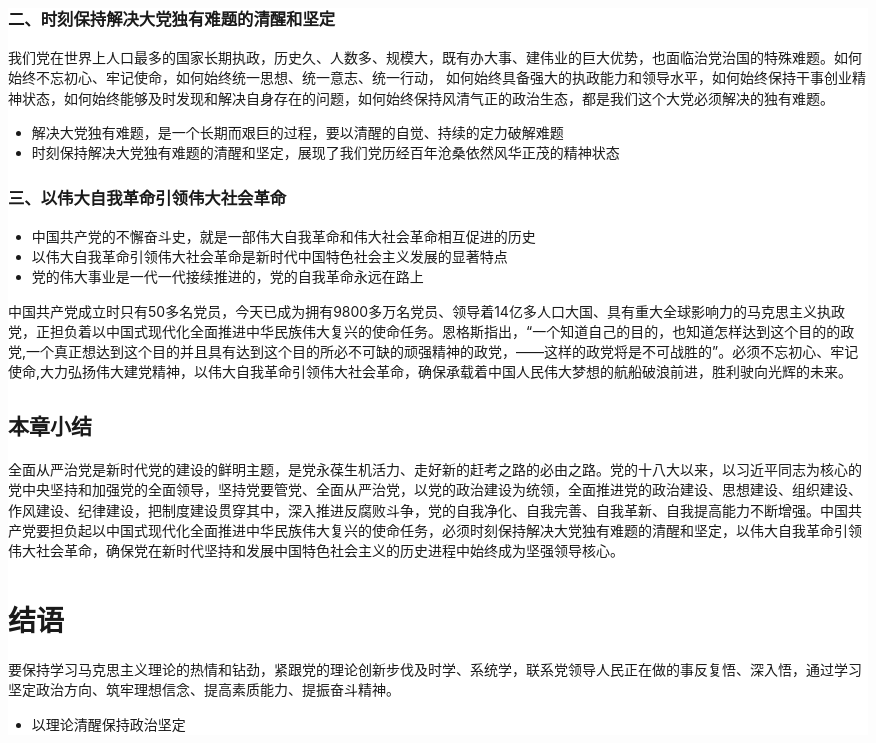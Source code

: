 ### 二、时刻保持解决大党独有难题的清醒和坚定
我们党在世界上人口最多的国家长期执政，历史久、人数多、规模大，既有办大事、建伟业的巨大优势，也面临治党治国的特殊难题。如何始终不忘初心、牢记使命，如何始终统一思想、统一意志、统一行动， 如何始终具备强大的执政能力和领导水平，如何始终保持干事创业精神状态，如何始终能够及时发现和解决自身存在的问题，如何始终保持风清气正的政治生态，都是我们这个大党必须解决的独有难题。
- 解决大党独有难题，是一个长期而艰巨的过程，要以清醒的自觉、持续的定力破解难题
- 时刻保持解决大党独有难题的清醒和坚定，展现了我们党历经百年沧桑依然风华正茂的精神状态

### 三、以伟大自我革命引领伟大社会革命
- 中国共产党的不懈奋斗史，就是一部伟大自我革命和伟大社会革命相互促进的历史
- 以伟大自我革命引领伟大社会革命是新时代中国特色社会主义发展的显著特点
- 党的伟大事业是一代一代接续推进的，党的自我革命永远在路上


中国共产党成立时只有50多名党员，今天已成为拥有9800多万名党员、领导着14亿多人口大国、具有重大全球影响力的马克思主义执政党，正担负着以中国式现代化全面推进中华民族伟大复兴的使命任务。恩格斯指出，“一个知道自己的目的，也知道怎样达到这个目的的政党,一个真正想达到这个目的并且具有达到这个目的所必不可缺的顽强精神的政党，——这样的政党将是不可战胜的”。必须不忘初心、牢记使命,大力弘扬伟大建党精神，以伟大自我革命引领伟大社会革命，确保承载着中国人民伟大梦想的航船破浪前进，胜利驶向光辉的未来。

## 本章小结
全面从严治党是新时代党的建设的鲜明主题，是党永葆生机活力、走好新的赶考之路的必由之路。党的十八大以来，以习近平同志为核心的党中央坚持和加强党的全面领导，坚持党要管党、全面从严治党，以党的政治建设为统领，全面推进党的政治建设、思想建设、组织建设、作风建设、纪律建设，把制度建设贯穿其中，深入推进反腐败斗争，党的自我净化、自我完善、自我革新、自我提高能力不断增强。中国共产党要担负起以中国式现代化全面推进中华民族伟大复兴的使命任务，必须时刻保持解决大党独有难题的清醒和坚定，以伟大自我革命引领伟大社会革命，确保党在新时代坚持和发展中国特色社会主义的历史进程中始终成为坚强领导核心。

# 结语

要保持学习马克思主义理论的热情和钻劲，紧跟党的理论创新步伐及时学、系统学，联系党领导人民正在做的事反复悟、深入悟，通过学习坚定政治方向、筑牢理想信念、提高素质能力、提振奋斗精神。

- 以理论清醒保持政治坚定
